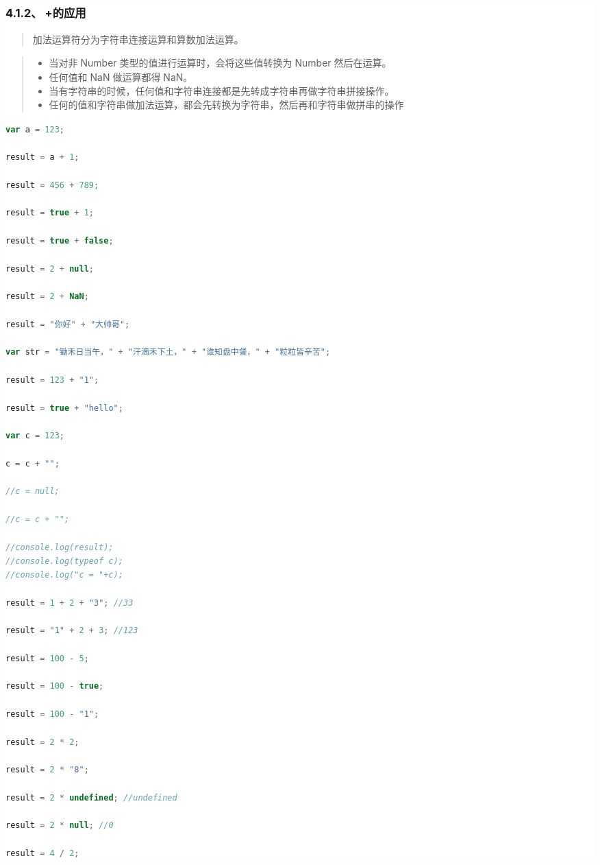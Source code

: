 ### 4.1.2、 +的应用

> 加法运算符分为字符串连接运算和算数加法运算。

> - 当对非 Number 类型的值进行运算时，会将这些值转换为 Number 然后在运算。
> - 任何值和 NaN 做运算都得 NaN。
> - 当有字符串的时候，任何值和字符串连接都是先转成字符串再做字符串拼接操作。
> - 任何的值和字符串做加法运算，都会先转换为字符串，然后再和字符串做拼串的操作

```js
var a = 123;

result = a + 1;

result = 456 + 789;

result = true + 1;

result = true + false;

result = 2 + null;

result = 2 + NaN;

result = "你好" + "大帅哥";

var str = "锄禾日当午，" + "汗滴禾下土，" + "谁知盘中餐，" + "粒粒皆辛苦";

result = 123 + "1";

result = true + "hello";

var c = 123;

c = c + "";

//c = null;

//c = c + "";

//console.log(result);
//console.log(typeof c);
//console.log("c = "+c);

result = 1 + 2 + "3"; //33

result = "1" + 2 + 3; //123

result = 100 - 5;

result = 100 - true;

result = 100 - "1";

result = 2 * 2;

result = 2 * "8";

result = 2 * undefined; //undefined

result = 2 * null; //0

result = 4 / 2;

```